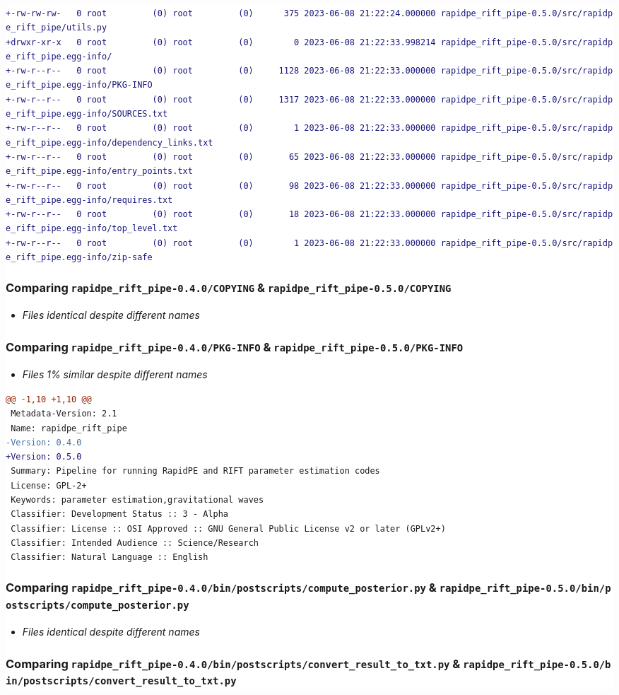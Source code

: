 ```diff
+-rw-rw-rw-   0 root         (0) root         (0)      375 2023-06-08 21:22:24.000000 rapidpe_rift_pipe-0.5.0/src/rapidpe_rift_pipe/utils.py
+drwxr-xr-x   0 root         (0) root         (0)        0 2023-06-08 21:22:33.998214 rapidpe_rift_pipe-0.5.0/src/rapidpe_rift_pipe.egg-info/
+-rw-r--r--   0 root         (0) root         (0)     1128 2023-06-08 21:22:33.000000 rapidpe_rift_pipe-0.5.0/src/rapidpe_rift_pipe.egg-info/PKG-INFO
+-rw-r--r--   0 root         (0) root         (0)     1317 2023-06-08 21:22:33.000000 rapidpe_rift_pipe-0.5.0/src/rapidpe_rift_pipe.egg-info/SOURCES.txt
+-rw-r--r--   0 root         (0) root         (0)        1 2023-06-08 21:22:33.000000 rapidpe_rift_pipe-0.5.0/src/rapidpe_rift_pipe.egg-info/dependency_links.txt
+-rw-r--r--   0 root         (0) root         (0)       65 2023-06-08 21:22:33.000000 rapidpe_rift_pipe-0.5.0/src/rapidpe_rift_pipe.egg-info/entry_points.txt
+-rw-r--r--   0 root         (0) root         (0)       98 2023-06-08 21:22:33.000000 rapidpe_rift_pipe-0.5.0/src/rapidpe_rift_pipe.egg-info/requires.txt
+-rw-r--r--   0 root         (0) root         (0)       18 2023-06-08 21:22:33.000000 rapidpe_rift_pipe-0.5.0/src/rapidpe_rift_pipe.egg-info/top_level.txt
+-rw-r--r--   0 root         (0) root         (0)        1 2023-06-08 21:22:33.000000 rapidpe_rift_pipe-0.5.0/src/rapidpe_rift_pipe.egg-info/zip-safe
```

### Comparing `rapidpe_rift_pipe-0.4.0/COPYING` & `rapidpe_rift_pipe-0.5.0/COPYING`

 * *Files identical despite different names*

### Comparing `rapidpe_rift_pipe-0.4.0/PKG-INFO` & `rapidpe_rift_pipe-0.5.0/PKG-INFO`

 * *Files 1% similar despite different names*

```diff
@@ -1,10 +1,10 @@
 Metadata-Version: 2.1
 Name: rapidpe_rift_pipe
-Version: 0.4.0
+Version: 0.5.0
 Summary: Pipeline for running RapidPE and RIFT parameter estimation codes
 License: GPL-2+
 Keywords: parameter estimation,gravitational waves
 Classifier: Development Status :: 3 - Alpha
 Classifier: License :: OSI Approved :: GNU General Public License v2 or later (GPLv2+)
 Classifier: Intended Audience :: Science/Research
 Classifier: Natural Language :: English
```

### Comparing `rapidpe_rift_pipe-0.4.0/bin/postscripts/compute_posterior.py` & `rapidpe_rift_pipe-0.5.0/bin/postscripts/compute_posterior.py`

 * *Files identical despite different names*

### Comparing `rapidpe_rift_pipe-0.4.0/bin/postscripts/convert_result_to_txt.py` & `rapidpe_rift_pipe-0.5.0/bin/postscripts/convert_result_to_txt.py`
